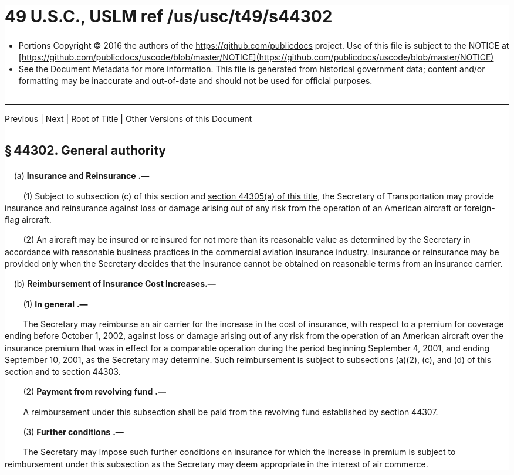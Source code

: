 ---
---

# 49 U.S.C., USLM ref /us/usc/t49/s44302

* Portions Copyright © 2016 the authors of the https://github.com/publicdocs project.
  Use of this file is subject to the NOTICE at [https://github.com/publicdocs/uscode/blob/master/NOTICE](https://github.com/publicdocs/uscode/blob/master/NOTICE)
* See the [Document Metadata](././../../../../../../..//README.md) for more information.
  This file is generated from historical government data; content and/or formatting may be inaccurate and out-of-date and should not be used for official purposes.

----------
----------

[Previous](./../../../../../../..//us/usc/t49/stVII/ptA/sptiii/ch443/m__us_usc_t49_s44301.md) | [Next](./../../../../../../..//us/usc/t49/stVII/ptA/sptiii/ch443/m__us_usc_t49_s44303.md) | [Root of Title](./../../../../../../../) | [Other Versions of this Document](https://publicdocs.github.io/go/links?ns=uslm&ref=%2Fus%2Fusc%2Ft49%2Fs44302)

## § 44302. General authority

    (a)  __Insurance and Reinsurance__  __.—__ 

        (1) Subject to subsection (c) of this section and [section 44305(a) of this title][/us/usc/t49/s44305/a], the Secretary of Transportation may provide insurance and reinsurance against loss or damage arising out of any risk from the operation of an American aircraft or foreign-flag aircraft.

        (2) An aircraft may be insured or reinsured for not more than its reasonable value as determined by the Secretary in accordance with reasonable business practices in the commercial aviation insurance industry. Insurance or reinsurance may be provided only when the Secretary decides that the insurance cannot be obtained on reasonable terms from an insurance carrier.

    (b) __Reimbursement of Insurance Cost Increases.—__ 

        (1)  __In general__  __.—__ 

        The Secretary may reimburse an air carrier for the increase in the cost of insurance, with respect to a premium for coverage ending before October 1, 2002, against loss or damage arising out of any risk from the operation of an American aircraft over the insurance premium that was in effect for a comparable operation during the period beginning September 4, 2001, and ending September 10, 2001, as the Secretary may determine. Such reimbursement is subject to subsections (a)(2), (c), and (d) of this section and to section 44303.

        (2)  __Payment from revolving fund__  __.—__ 

        A reimbursement under this subsection shall be paid from the revolving fund established by section 44307.

        (3)  __Further conditions__  __.—__ 

        The Secretary may impose such further conditions on insurance for which the increase in premium is subject to reimbursement under this subsection as the Secretary may deem appropriate in the interest of air commerce.


[/us/usc/t49/s44305/a]: https://publicdocs.github.io/go/links?ns=uslm&ref=%2Fus%2Fusc%2Ft49%2Fs44305%2Fa
[/us/pl/103/272/s1/e]: https://publicdocs.github.io/go/links?ns=uslm&ref=%2Fus%2Fpl%2F103%2F272%2Fs1%2Fe
[/us/stat/108/1168]: https://publicdocs.github.io/go/links?ns=uslm&ref=%2Fus%2Fstat%2F108%2F1168
[/us/pl/105/137/s2/a]: https://publicdocs.github.io/go/links?ns=uslm&ref=%2Fus%2Fpl%2F105%2F137%2Fs2%2Fa
[/us/stat/111/2640]: https://publicdocs.github.io/go/links?ns=uslm&ref=%2Fus%2Fstat%2F111%2F2640
[/us/pl/107/42/s201/a]: https://publicdocs.github.io/go/links?ns=uslm&ref=%2Fus%2Fpl%2F107%2F42%2Fs201%2Fa
[/us/stat/115/234]: https://publicdocs.github.io/go/links?ns=uslm&ref=%2Fus%2Fstat%2F115%2F234
[/us/pl/107/296/s1202]: https://publicdocs.github.io/go/links?ns=uslm&ref=%2Fus%2Fpl%2F107%2F296%2Fs1202
[/us/stat/116/2286]: https://publicdocs.github.io/go/links?ns=uslm&ref=%2Fus%2Fstat%2F116%2F2286
[/us/pl/108/11/s4001/a]: https://publicdocs.github.io/go/links?ns=uslm&ref=%2Fus%2Fpl%2F108%2F11%2Fs4001%2Fa
[/us/stat/117/606]: https://publicdocs.github.io/go/links?ns=uslm&ref=%2Fus%2Fstat%2F117%2F606
[/us/pl/108/176/s106/a/1]: https://publicdocs.github.io/go/links?ns=uslm&ref=%2Fus%2Fpl%2F108%2F176%2Fs106%2Fa%2F1
[/us/stat/117/2498]: https://publicdocs.github.io/go/links?ns=uslm&ref=%2Fus%2Fstat%2F117%2F2498
[/us/pl/108/447/s106/a]: https://publicdocs.github.io/go/links?ns=uslm&ref=%2Fus%2Fpl%2F108%2F447%2Fs106%2Fa
[/us/stat/118/3204]: https://publicdocs.github.io/go/links?ns=uslm&ref=%2Fus%2Fstat%2F118%2F3204
[/us/pl/109/115/s108/a]: https://publicdocs.github.io/go/links?ns=uslm&ref=%2Fus%2Fpl%2F109%2F115%2Fs108%2Fa
[/us/stat/119/2402]: https://publicdocs.github.io/go/links?ns=uslm&ref=%2Fus%2Fstat%2F119%2F2402
[/us/pl/110/161/s114/a]: https://publicdocs.github.io/go/links?ns=uslm&ref=%2Fus%2Fpl%2F110%2F161%2Fs114%2Fa
[/us/stat/121/2381]: https://publicdocs.github.io/go/links?ns=uslm&ref=%2Fus%2Fstat%2F121%2F2381
[/us/pl/110/253/s3/c/6]: https://publicdocs.github.io/go/links?ns=uslm&ref=%2Fus%2Fpl%2F110%2F253%2Fs3%2Fc%2F6
[/us/stat/122/2418]: https://publicdocs.github.io/go/links?ns=uslm&ref=%2Fus%2Fstat%2F122%2F2418
[/us/pl/110/330/s5/c]: https://publicdocs.github.io/go/links?ns=uslm&ref=%2Fus%2Fpl%2F110%2F330%2Fs5%2Fc
[/us/stat/122/3718]: https://publicdocs.github.io/go/links?ns=uslm&ref=%2Fus%2Fstat%2F122%2F3718
[/us/pl/111/12/s5/b]: https://publicdocs.github.io/go/links?ns=uslm&ref=%2Fus%2Fpl%2F111%2F12%2Fs5%2Fb
[/us/stat/123/1458]: https://publicdocs.github.io/go/links?ns=uslm&ref=%2Fus%2Fstat%2F123%2F1458
[/us/pl/111/69/s5/c]: https://publicdocs.github.io/go/links?ns=uslm&ref=%2Fus%2Fpl%2F111%2F69%2Fs5%2Fc
[/us/stat/123/2055]: https://publicdocs.github.io/go/links?ns=uslm&ref=%2Fus%2Fstat%2F123%2F2055
[/us/pl/111/116/s5/b]: https://publicdocs.github.io/go/links?ns=uslm&ref=%2Fus%2Fpl%2F111%2F116%2Fs5%2Fb
[/us/stat/123/3032]: https://publicdocs.github.io/go/links?ns=uslm&ref=%2Fus%2Fstat%2F123%2F3032
[/us/pl/111/117/s114/a]: https://publicdocs.github.io/go/links?ns=uslm&ref=%2Fus%2Fpl%2F111%2F117%2Fs114%2Fa
[/us/stat/123/3042]: https://publicdocs.github.io/go/links?ns=uslm&ref=%2Fus%2Fstat%2F123%2F3042
[/us/pl/111/153/s5/b]: https://publicdocs.github.io/go/links?ns=uslm&ref=%2Fus%2Fpl%2F111%2F153%2Fs5%2Fb
[/us/stat/124/1085]: https://publicdocs.github.io/go/links?ns=uslm&ref=%2Fus%2Fstat%2F124%2F1085
[/us/pl/111/161/s5/b]: https://publicdocs.github.io/go/links?ns=uslm&ref=%2Fus%2Fpl%2F111%2F161%2Fs5%2Fb
[/us/stat/124/1127]: https://publicdocs.github.io/go/links?ns=uslm&ref=%2Fus%2Fstat%2F124%2F1127
[/us/pl/111/197/s5/b]: https://publicdocs.github.io/go/links?ns=uslm&ref=%2Fus%2Fpl%2F111%2F197%2Fs5%2Fb
[/us/stat/124/1354]: https://publicdocs.github.io/go/links?ns=uslm&ref=%2Fus%2Fstat%2F124%2F1354
[/us/pl/111/216/s104/b]: https://publicdocs.github.io/go/links?ns=uslm&ref=%2Fus%2Fpl%2F111%2F216%2Fs104%2Fb
[/us/stat/124/2349]: https://publicdocs.github.io/go/links?ns=uslm&ref=%2Fus%2Fstat%2F124%2F2349
[/us/pl/111/249/s5/c]: https://publicdocs.github.io/go/links?ns=uslm&ref=%2Fus%2Fpl%2F111%2F249%2Fs5%2Fc
[/us/stat/124/2628]: https://publicdocs.github.io/go/links?ns=uslm&ref=%2Fus%2Fstat%2F124%2F2628
[/us/pl/111/329/s5/b]: https://publicdocs.github.io/go/links?ns=uslm&ref=%2Fus%2Fpl%2F111%2F329%2Fs5%2Fb
[/us/stat/124/3567]: https://publicdocs.github.io/go/links?ns=uslm&ref=%2Fus%2Fstat%2F124%2F3567
[/us/pl/112/7/s5/b]: https://publicdocs.github.io/go/links?ns=uslm&ref=%2Fus%2Fpl%2F112%2F7%2Fs5%2Fb
[/us/stat/125/32]: https://publicdocs.github.io/go/links?ns=uslm&ref=%2Fus%2Fstat%2F125%2F32
[/us/pl/112/16/s5/b]: https://publicdocs.github.io/go/links?ns=uslm&ref=%2Fus%2Fpl%2F112%2F16%2Fs5%2Fb
[/us/stat/125/219]: https://publicdocs.github.io/go/links?ns=uslm&ref=%2Fus%2Fstat%2F125%2F219
[/us/pl/112/21/s5/b]: https://publicdocs.github.io/go/links?ns=uslm&ref=%2Fus%2Fpl%2F112%2F21%2Fs5%2Fb
[/us/stat/125/234]: https://publicdocs.github.io/go/links?ns=uslm&ref=%2Fus%2Fstat%2F125%2F234
[/us/pl/112/27/s5/b]: https://publicdocs.github.io/go/links?ns=uslm&ref=%2Fus%2Fpl%2F112%2F27%2Fs5%2Fb
[/us/stat/125/271]: https://publicdocs.github.io/go/links?ns=uslm&ref=%2Fus%2Fstat%2F125%2F271
[/us/pl/112/30/s205/c]: https://publicdocs.github.io/go/links?ns=uslm&ref=%2Fus%2Fpl%2F112%2F30%2Fs205%2Fc
[/us/stat/125/358]: https://publicdocs.github.io/go/links?ns=uslm&ref=%2Fus%2Fstat%2F125%2F358
[/us/pl/112/91/s5/c]: https://publicdocs.github.io/go/links?ns=uslm&ref=%2Fus%2Fpl%2F112%2F91%2Fs5%2Fc
[/us/stat/126/4]: https://publicdocs.github.io/go/links?ns=uslm&ref=%2Fus%2Fstat%2F126%2F4
[/us/pl/112/95/s701]: https://publicdocs.github.io/go/links?ns=uslm&ref=%2Fus%2Fpl%2F112%2F95%2Fs701
[/us/stat/126/118]: https://publicdocs.github.io/go/links?ns=uslm&ref=%2Fus%2Fstat%2F126%2F118
[/us/pl/113/46/s152]: https://publicdocs.github.io/go/links?ns=uslm&ref=%2Fus%2Fpl%2F113%2F46%2Fs152
[/us/stat/127/565]: https://publicdocs.github.io/go/links?ns=uslm&ref=%2Fus%2Fstat%2F127%2F565
[/us/pl/113/76/s119E/a]: https://publicdocs.github.io/go/links?ns=uslm&ref=%2Fus%2Fpl%2F113%2F76%2Fs119E%2Fa
[/us/stat/128/582]: https://publicdocs.github.io/go/links?ns=uslm&ref=%2Fus%2Fstat%2F128%2F582
[/us/pl/113/164/s148/a]: https://publicdocs.github.io/go/links?ns=uslm&ref=%2Fus%2Fpl%2F113%2F164%2Fs148%2Fa
[/us/stat/128/1874]: https://publicdocs.github.io/go/links?ns=uslm&ref=%2Fus%2Fstat%2F128%2F1874
[/us/pl/113/235/s102/a]: https://publicdocs.github.io/go/links?ns=uslm&ref=%2Fus%2Fpl%2F113%2F235%2Fs102%2Fa
[/us/stat/128/2767]: https://publicdocs.github.io/go/links?ns=uslm&ref=%2Fus%2Fstat%2F128%2F2767
[/us/pl/107/42]: https://publicdocs.github.io/go/links?ns=uslm&ref=%2Fus%2Fpl%2F107%2F42
[/us/pl/107/296]: https://publicdocs.github.io/go/links?ns=uslm&ref=%2Fus%2Fpl%2F107%2F296
[/us/pl/113/235]: https://publicdocs.github.io/go/links?ns=uslm&ref=%2Fus%2Fpl%2F113%2F235
[/us/pl/113/164]: https://publicdocs.github.io/go/links?ns=uslm&ref=%2Fus%2Fpl%2F113%2F164
[/us/pl/113/76]: https://publicdocs.github.io/go/links?ns=uslm&ref=%2Fus%2Fpl%2F113%2F76
[/us/pl/113/46]: https://publicdocs.github.io/go/links?ns=uslm&ref=%2Fus%2Fpl%2F113%2F46
[/us/pl/112/95]: https://publicdocs.github.io/go/links?ns=uslm&ref=%2Fus%2Fpl%2F112%2F95
[/us/pl/112/91]: https://publicdocs.github.io/go/links?ns=uslm&ref=%2Fus%2Fpl%2F112%2F91
[/us/pl/112/30]: https://publicdocs.github.io/go/links?ns=uslm&ref=%2Fus%2Fpl%2F112%2F30
[/us/pl/112/27]: https://publicdocs.github.io/go/links?ns=uslm&ref=%2Fus%2Fpl%2F112%2F27
[/us/pl/112/21]: https://publicdocs.github.io/go/links?ns=uslm&ref=%2Fus%2Fpl%2F112%2F21
[/us/pl/112/16]: https://publicdocs.github.io/go/links?ns=uslm&ref=%2Fus%2Fpl%2F112%2F16
[/us/pl/112/7]: https://publicdocs.github.io/go/links?ns=uslm&ref=%2Fus%2Fpl%2F112%2F7
[/us/pl/111/329/s5/b]: https://publicdocs.github.io/go/links?ns=uslm&ref=%2Fus%2Fpl%2F111%2F329%2Fs5%2Fb
[/us/pl/111/249]: https://publicdocs.github.io/go/links?ns=uslm&ref=%2Fus%2Fpl%2F111%2F249
[/us/pl/111/216]: https://publicdocs.github.io/go/links?ns=uslm&ref=%2Fus%2Fpl%2F111%2F216
[/us/pl/111/197]: https://publicdocs.github.io/go/links?ns=uslm&ref=%2Fus%2Fpl%2F111%2F197
[/us/pl/111/161]: https://publicdocs.github.io/go/links?ns=uslm&ref=%2Fus%2Fpl%2F111%2F161
[/us/pl/111/153]: https://publicdocs.github.io/go/links?ns=uslm&ref=%2Fus%2Fpl%2F111%2F153
[/us/pl/111/117]: https://publicdocs.github.io/go/links?ns=uslm&ref=%2Fus%2Fpl%2F111%2F117
[/us/pl/111/69]: https://publicdocs.github.io/go/links?ns=uslm&ref=%2Fus%2Fpl%2F111%2F69
[/us/pl/111/116]: https://publicdocs.github.io/go/links?ns=uslm&ref=%2Fus%2Fpl%2F111%2F116
[/us/pl/111/69]: https://publicdocs.github.io/go/links?ns=uslm&ref=%2Fus%2Fpl%2F111%2F69
[/us/pl/111/12]: https://publicdocs.github.io/go/links?ns=uslm&ref=%2Fus%2Fpl%2F111%2F12
[/us/pl/110/330]: https://publicdocs.github.io/go/links?ns=uslm&ref=%2Fus%2Fpl%2F110%2F330
[/us/pl/110/253]: https://publicdocs.github.io/go/links?ns=uslm&ref=%2Fus%2Fpl%2F110%2F253
[/us/pl/110/161]: https://publicdocs.github.io/go/links?ns=uslm&ref=%2Fus%2Fpl%2F110%2F161
[/us/pl/109/115]: https://publicdocs.github.io/go/links?ns=uslm&ref=%2Fus%2Fpl%2F109%2F115
[/us/pl/108/447]: https://publicdocs.github.io/go/links?ns=uslm&ref=%2Fus%2Fpl%2F108%2F447
[/us/pl/108/11]: https://publicdocs.github.io/go/links?ns=uslm&ref=%2Fus%2Fpl%2F108%2F11
[/us/pl/108/176]: https://publicdocs.github.io/go/links?ns=uslm&ref=%2Fus%2Fpl%2F108%2F176
[/us/pl/107/296]: https://publicdocs.github.io/go/links?ns=uslm&ref=%2Fus%2Fpl%2F107%2F296
[/us/pl/107/42/s201/a/1]: https://publicdocs.github.io/go/links?ns=uslm&ref=%2Fus%2Fpl%2F107%2F42%2Fs201%2Fa%2F1
[/us/pl/107/42/s201/a/3]: https://publicdocs.github.io/go/links?ns=uslm&ref=%2Fus%2Fpl%2F107%2F42%2Fs201%2Fa%2F3
[/us/pl/107/42/s201/a/2]: https://publicdocs.github.io/go/links?ns=uslm&ref=%2Fus%2Fpl%2F107%2F42%2Fs201%2Fa%2F2
[/us/pl/107/42/s201/a/2]: https://publicdocs.github.io/go/links?ns=uslm&ref=%2Fus%2Fpl%2F107%2F42%2Fs201%2Fa%2F2
[/us/pl/107/42/s201/a/2]: https://publicdocs.github.io/go/links?ns=uslm&ref=%2Fus%2Fpl%2F107%2F42%2Fs201%2Fa%2F2
[/us/pl/105/137]: https://publicdocs.github.io/go/links?ns=uslm&ref=%2Fus%2Fpl%2F105%2F137
[/us/pl/112/27]: https://publicdocs.github.io/go/links?ns=uslm&ref=%2Fus%2Fpl%2F112%2F27
[/us/pl/112/27/s5/j]: https://publicdocs.github.io/go/links?ns=uslm&ref=%2Fus%2Fpl%2F112%2F27%2Fs5%2Fj
[/us/usc/t49/s40117]: https://publicdocs.github.io/go/links?ns=uslm&ref=%2Fus%2Fusc%2Ft49%2Fs40117
[/us/pl/112/21]: https://publicdocs.github.io/go/links?ns=uslm&ref=%2Fus%2Fpl%2F112%2F21
[/us/pl/112/21/s5/j]: https://publicdocs.github.io/go/links?ns=uslm&ref=%2Fus%2Fpl%2F112%2F21%2Fs5%2Fj
[/us/usc/t49/s40117]: https://publicdocs.github.io/go/links?ns=uslm&ref=%2Fus%2Fusc%2Ft49%2Fs40117
[/us/pl/112/16]: https://publicdocs.github.io/go/links?ns=uslm&ref=%2Fus%2Fpl%2F112%2F16
[/us/pl/112/16/s5/j]: https://publicdocs.github.io/go/links?ns=uslm&ref=%2Fus%2Fpl%2F112%2F16%2Fs5%2Fj
[/us/usc/t49/s40117]: https://publicdocs.github.io/go/links?ns=uslm&ref=%2Fus%2Fusc%2Ft49%2Fs40117
[/us/pl/112/7]: https://publicdocs.github.io/go/links?ns=uslm&ref=%2Fus%2Fpl%2F112%2F7
[/us/pl/112/7/s5/j]: https://publicdocs.github.io/go/links?ns=uslm&ref=%2Fus%2Fpl%2F112%2F7%2Fs5%2Fj
[/us/usc/t49/s40117]: https://publicdocs.github.io/go/links?ns=uslm&ref=%2Fus%2Fusc%2Ft49%2Fs40117
[/us/pl/111/329]: https://publicdocs.github.io/go/links?ns=uslm&ref=%2Fus%2Fpl%2F111%2F329
[/us/pl/111/329/s5/j]: https://publicdocs.github.io/go/links?ns=uslm&ref=%2Fus%2Fpl%2F111%2F329%2Fs5%2Fj
[/us/usc/t49/s40117]: https://publicdocs.github.io/go/links?ns=uslm&ref=%2Fus%2Fusc%2Ft49%2Fs40117
[/us/pl/111/249]: https://publicdocs.github.io/go/links?ns=uslm&ref=%2Fus%2Fpl%2F111%2F249
[/us/pl/111/249]: https://publicdocs.github.io/go/links?ns=uslm&ref=%2Fus%2Fpl%2F111%2F249
[/us/usc/t49/s40117]: https://publicdocs.github.io/go/links?ns=uslm&ref=%2Fus%2Fusc%2Ft49%2Fs40117
[/us/pl/111/216]: https://publicdocs.github.io/go/links?ns=uslm&ref=%2Fus%2Fpl%2F111%2F216
[/us/pl/111/216/s104/j]: https://publicdocs.github.io/go/links?ns=uslm&ref=%2Fus%2Fpl%2F111%2F216%2Fs104%2Fj
[/us/usc/t49/s40117]: https://publicdocs.github.io/go/links?ns=uslm&ref=%2Fus%2Fusc%2Ft49%2Fs40117
[/us/pl/111/197]: https://publicdocs.github.io/go/links?ns=uslm&ref=%2Fus%2Fpl%2F111%2F197
[/us/pl/111/197/s5/j]: https://publicdocs.github.io/go/links?ns=uslm&ref=%2Fus%2Fpl%2F111%2F197%2Fs5%2Fj
[/us/usc/t49/s40117]: https://publicdocs.github.io/go/links?ns=uslm&ref=%2Fus%2Fusc%2Ft49%2Fs40117
[/us/pl/111/161]: https://publicdocs.github.io/go/links?ns=uslm&ref=%2Fus%2Fpl%2F111%2F161
[/us/pl/111/161/s5/j]: https://publicdocs.github.io/go/links?ns=uslm&ref=%2Fus%2Fpl%2F111%2F161%2Fs5%2Fj
[/us/usc/t49/s40117]: https://publicdocs.github.io/go/links?ns=uslm&ref=%2Fus%2Fusc%2Ft49%2Fs40117
[/us/pl/111/153]: https://publicdocs.github.io/go/links?ns=uslm&ref=%2Fus%2Fpl%2F111%2F153
[/us/pl/111/153/s5/j]: https://publicdocs.github.io/go/links?ns=uslm&ref=%2Fus%2Fpl%2F111%2F153%2Fs5%2Fj
[/us/usc/t49/s40117]: https://publicdocs.github.io/go/links?ns=uslm&ref=%2Fus%2Fusc%2Ft49%2Fs40117
[/us/pl/111/116]: https://publicdocs.github.io/go/links?ns=uslm&ref=%2Fus%2Fpl%2F111%2F116
[/us/pl/111/116/s5/j]: https://publicdocs.github.io/go/links?ns=uslm&ref=%2Fus%2Fpl%2F111%2F116%2Fs5%2Fj
[/us/usc/t49/s40117]: https://publicdocs.github.io/go/links?ns=uslm&ref=%2Fus%2Fusc%2Ft49%2Fs40117
[/us/pl/111/12]: https://publicdocs.github.io/go/links?ns=uslm&ref=%2Fus%2Fpl%2F111%2F12
[/us/pl/111/12/s5/j]: https://publicdocs.github.io/go/links?ns=uslm&ref=%2Fus%2Fpl%2F111%2F12%2Fs5%2Fj
[/us/usc/t49/s40117]: https://publicdocs.github.io/go/links?ns=uslm&ref=%2Fus%2Fusc%2Ft49%2Fs40117
[/us/pl/110/330]: https://publicdocs.github.io/go/links?ns=uslm&ref=%2Fus%2Fpl%2F110%2F330
[/us/pl/110/330]: https://publicdocs.github.io/go/links?ns=uslm&ref=%2Fus%2Fpl%2F110%2F330
[/us/usc/t49/s40117]: https://publicdocs.github.io/go/links?ns=uslm&ref=%2Fus%2Fusc%2Ft49%2Fs40117
[/us/pl/110/253]: https://publicdocs.github.io/go/links?ns=uslm&ref=%2Fus%2Fpl%2F110%2F253
[/us/pl/110/253/s3/d]: https://publicdocs.github.io/go/links?ns=uslm&ref=%2Fus%2Fpl%2F110%2F253%2Fs3%2Fd
[/us/usc/t26/s9502]: https://publicdocs.github.io/go/links?ns=uslm&ref=%2Fus%2Fusc%2Ft26%2Fs9502
[/us/pl/108/176]: https://publicdocs.github.io/go/links?ns=uslm&ref=%2Fus%2Fpl%2F108%2F176
[/us/pl/108/176/s3]: https://publicdocs.github.io/go/links?ns=uslm&ref=%2Fus%2Fpl%2F108%2F176%2Fs3
[/us/usc/t49/s106]: https://publicdocs.github.io/go/links?ns=uslm&ref=%2Fus%2Fusc%2Ft49%2Fs106
[/us/pl/107/296]: https://publicdocs.github.io/go/links?ns=uslm&ref=%2Fus%2Fpl%2F107%2F296
[/us/pl/107/296/s4]: https://publicdocs.github.io/go/links?ns=uslm&ref=%2Fus%2Fpl%2F107%2F296%2Fs4
[/us/usc/t6/s101]: https://publicdocs.github.io/go/links?ns=uslm&ref=%2Fus%2Fusc%2Ft6%2Fs101
[/us/pl/109/289/s21002/a]: https://publicdocs.github.io/go/links?ns=uslm&ref=%2Fus%2Fpl%2F109%2F289%2Fs21002%2Fa
[/us/pl/110/5/s2]: https://publicdocs.github.io/go/links?ns=uslm&ref=%2Fus%2Fpl%2F110%2F5%2Fs2
[/us/stat/121/47]: https://publicdocs.github.io/go/links?ns=uslm&ref=%2Fus%2Fstat%2F121%2F47
[/us/usc/t3/s301]: https://publicdocs.github.io/go/links?ns=uslm&ref=%2Fus%2Fusc%2Ft3%2Fs301
[/us/usc/t49/s44302]: https://publicdocs.github.io/go/links?ns=uslm&ref=%2Fus%2Fusc%2Ft49%2Fs44302
[/us/usc/t49/s44301–443]: https://publicdocs.github.io/go/links?ns=uslm&ref=%2Fus%2Fusc%2Ft49%2Fs44301%E2%80%93443
[/us/usc/t49/s44302/b]: https://publicdocs.github.io/go/links?ns=uslm&ref=%2Fus%2Fusc%2Ft49%2Fs44302%2Fb
[/us/usc/t49/s44306/b]: https://publicdocs.github.io/go/links?ns=uslm&ref=%2Fus%2Fusc%2Ft49%2Fs44306%2Fb
[/us/usc/t49/s40102/a/2]: https://publicdocs.github.io/go/links?ns=uslm&ref=%2Fus%2Fusc%2Ft49%2Fs40102%2Fa%2F2
[/us/usc/t49/s44301–443]: https://publicdocs.github.io/go/links?ns=uslm&ref=%2Fus%2Fusc%2Ft49%2Fs44301%E2%80%93443
[/us/usc/t49/s44306/c]: https://publicdocs.github.io/go/links?ns=uslm&ref=%2Fus%2Fusc%2Ft49%2Fs44306%2Fc
[/us/usc/t49/s40102/a/2]: https://publicdocs.github.io/go/links?ns=uslm&ref=%2Fus%2Fusc%2Ft49%2Fs40102%2Fa%2F2